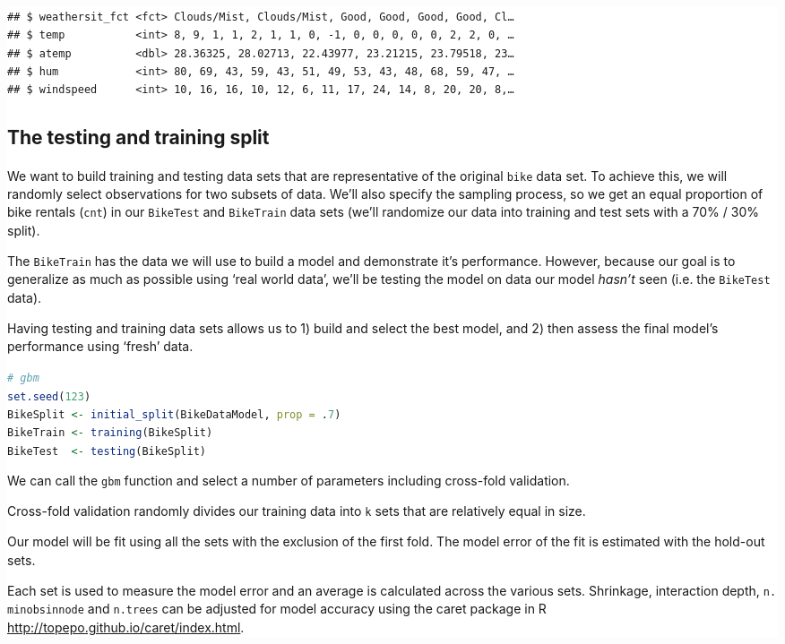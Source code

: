     ## $ weathersit_fct <fct> Clouds/Mist, Clouds/Mist, Good, Good, Good, Good, Cl…
    ## $ temp           <int> 8, 9, 1, 1, 2, 1, 1, 0, -1, 0, 0, 0, 0, 0, 2, 2, 0, …
    ## $ atemp          <dbl> 28.36325, 28.02713, 22.43977, 23.21215, 23.79518, 23…
    ## $ hum            <int> 80, 69, 43, 59, 43, 51, 49, 53, 43, 48, 68, 59, 47, …
    ## $ windspeed      <int> 10, 16, 16, 10, 12, 6, 11, 17, 24, 14, 8, 20, 20, 8,…

## The testing and training split

We want to build training and testing data sets that are representative
of the original `bike` data set. To achieve this, we will randomly
select observations for two subsets of data. We’ll also specify the
sampling process, so we get an equal proportion of bike rentals (`cnt`)
in our `BikeTest` and `BikeTrain` data sets (we’ll randomize our data
into training and test sets with a 70% / 30% split).

The `BikeTrain` has the data we will use to build a model and
demonstrate it’s performance. However, because our goal is to generalize
as much as possible using ‘real world data’, we’ll be testing the model
on data our model *hasn’t* seen (i.e. the `BikeTest` data).

Having testing and training data sets allows us to 1) build and select
the best model, and 2) then assess the final model’s performance using
‘fresh’ data.

``` r
# gbm
set.seed(123)
BikeSplit <- initial_split(BikeDataModel, prop = .7)
BikeTrain <- training(BikeSplit)
BikeTest  <- testing(BikeSplit)
```

We can call the `gbm` function and select a number of parameters
including cross-fold validation.

Cross-fold validation randomly divides our training data into `k` sets
that are relatively equal in size.

Our model will be fit using all the sets with the exclusion of the first
fold. The model error of the fit is estimated with the hold-out sets.

Each set is used to measure the model error and an average is calculated
across the various sets. Shrinkage, interaction depth, `n.minobsinnode`
and `n.trees` can be adjusted for model accuracy using the caret package
in R <http://topepo.github.io/caret/index.html>.
